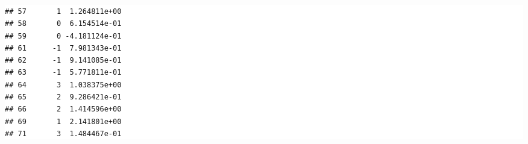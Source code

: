     ## 57       1  1.264811e+00
    ## 58       0  6.154514e-01
    ## 59       0 -4.181124e-01
    ## 61      -1  7.981343e-01
    ## 62      -1  9.141085e-01
    ## 63      -1  5.771811e-01
    ## 64       3  1.038375e+00
    ## 65       2  9.286421e-01
    ## 66       2  1.414596e+00
    ## 69       1  2.141801e+00
    ## 71       3  1.484467e-01
